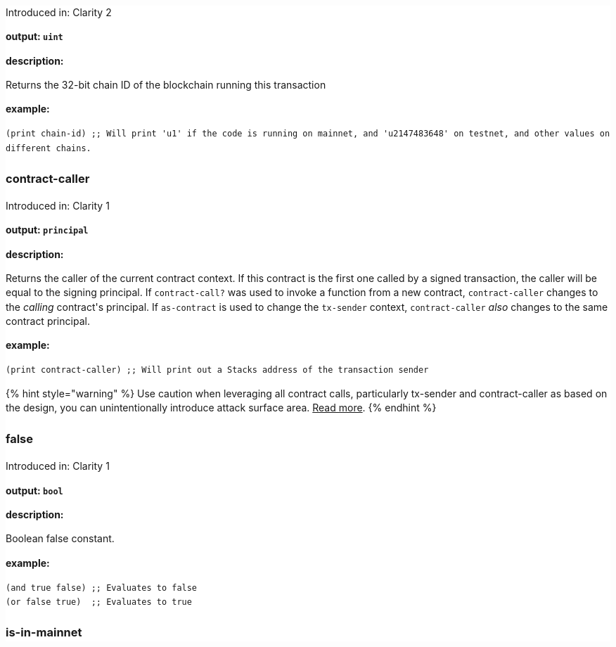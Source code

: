 Introduced in: Clarity 2

**output: `uint`**

**description:**

Returns the 32-bit chain ID of the blockchain running this transaction

**example:**

```
(print chain-id) ;; Will print 'u1' if the code is running on mainnet, and 'u2147483648' on testnet, and other values on different chains.
```

### contract-caller​ <a href="#contract-caller" id="contract-caller"></a>

Introduced in: Clarity 1

**output: `principal`**

**description:**

Returns the caller of the current contract context. If this contract is the first one called by a signed transaction, the caller will be equal to the signing principal. If `contract-call?` was used to invoke a function from a new contract, `contract-caller` changes to the _calling_ contract's principal. If `as-contract` is used to change the `tx-sender` context, `contract-caller` _also_ changes to the same contract principal.

**example:**

```
(print contract-caller) ;; Will print out a Stacks address of the transaction sender
```

{% hint style="warning" %}
Use caution when leveraging all contract calls, particularly tx-sender and contract-caller as based on the design, you can unintentionally introduce attack surface area. [Read more](https://www.setzeus.com/community-blog-posts/clarity-carefully-tx-sender).
{% endhint %}

### false​ <a href="#false" id="false"></a>

Introduced in: Clarity 1

**output: `bool`**

**description:**

Boolean false constant.

**example:**

```
(and true false) ;; Evaluates to false
(or false true)  ;; Evaluates to true
```

### is-in-mainnet​ <a href="#is-in-mainnet-clarity2" id="is-in-mainnet-clarity2"></a>
